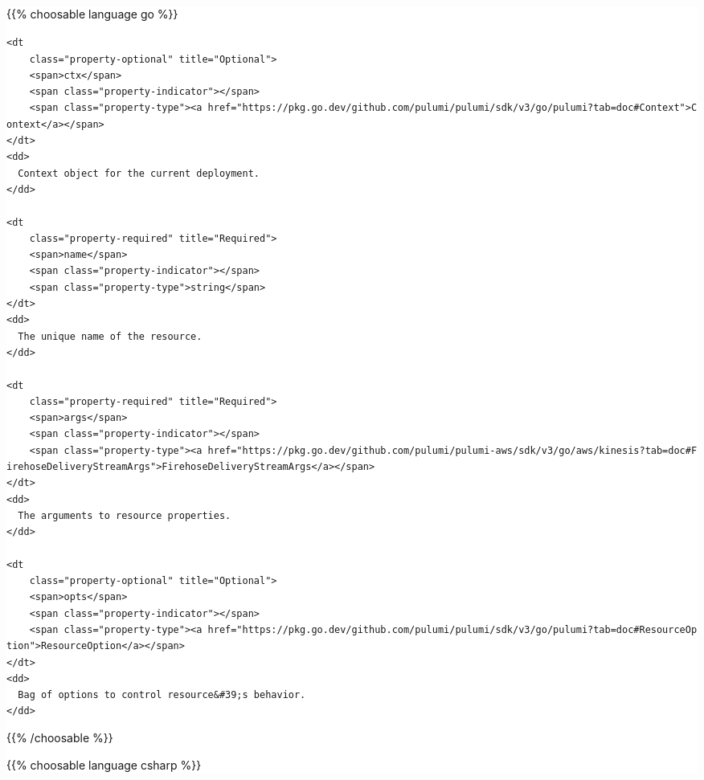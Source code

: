 {{% choosable language go %}}

<dl class="resources-properties">
  
    <dt
        class="property-optional" title="Optional">
        <span>ctx</span>
        <span class="property-indicator"></span>
        <span class="property-type"><a href="https://pkg.go.dev/github.com/pulumi/pulumi/sdk/v3/go/pulumi?tab=doc#Context">Context</a></span>
    </dt>
    <dd>
      Context object for the current deployment.
    </dd>
  
    <dt
        class="property-required" title="Required">
        <span>name</span>
        <span class="property-indicator"></span>
        <span class="property-type">string</span>
    </dt>
    <dd>
      The unique name of the resource.
    </dd>
  
    <dt
        class="property-required" title="Required">
        <span>args</span>
        <span class="property-indicator"></span>
        <span class="property-type"><a href="https://pkg.go.dev/github.com/pulumi/pulumi-aws/sdk/v3/go/aws/kinesis?tab=doc#FirehoseDeliveryStreamArgs">FirehoseDeliveryStreamArgs</a></span>
    </dt>
    <dd>
      The arguments to resource properties.
    </dd>
  
    <dt
        class="property-optional" title="Optional">
        <span>opts</span>
        <span class="property-indicator"></span>
        <span class="property-type"><a href="https://pkg.go.dev/github.com/pulumi/pulumi/sdk/v3/go/pulumi?tab=doc#ResourceOption">ResourceOption</a></span>
    </dt>
    <dd>
      Bag of options to control resource&#39;s behavior.
    </dd>
  

</dl>

{{% /choosable %}}

{{% choosable language csharp %}}

<dl class="resources-properties">
  